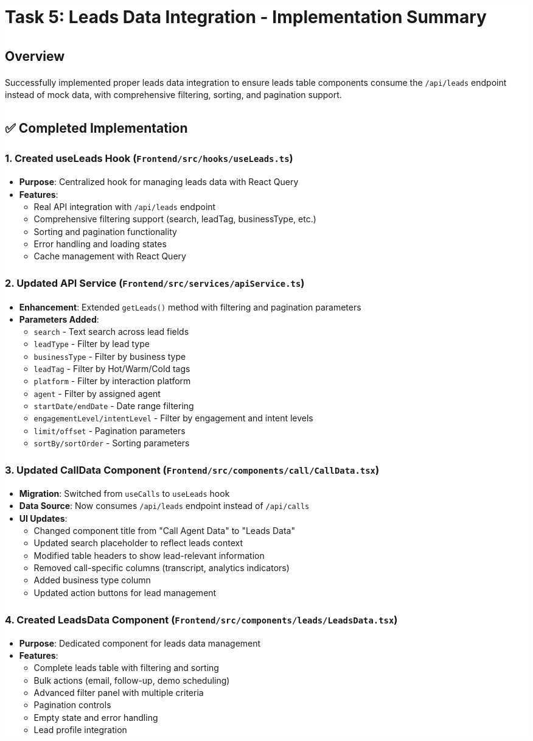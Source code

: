 # Task 5: Leads Data Integration - Implementation Summary

## Overview
Successfully implemented proper leads data integration to ensure leads table components consume the `/api/leads` endpoint instead of mock data, with comprehensive filtering, sorting, and pagination support.

## ✅ Completed Implementation

### 1. Created useLeads Hook (`Frontend/src/hooks/useLeads.ts`)
- **Purpose**: Centralized hook for managing leads data with React Query
- **Features**:
  - Real API integration with `/api/leads` endpoint
  - Comprehensive filtering support (search, leadTag, businessType, etc.)
  - Sorting and pagination functionality
  - Error handling and loading states
  - Cache management with React Query

### 2. Updated API Service (`Frontend/src/services/apiService.ts`)
- **Enhancement**: Extended `getLeads()` method with filtering and pagination parameters
- **Parameters Added**:
  - `search` - Text search across lead fields
  - `leadType` - Filter by lead type
  - `businessType` - Filter by business type
  - `leadTag` - Filter by Hot/Warm/Cold tags
  - `platform` - Filter by interaction platform
  - `agent` - Filter by assigned agent
  - `startDate/endDate` - Date range filtering
  - `engagementLevel/intentLevel` - Filter by engagement and intent levels
  - `limit/offset` - Pagination parameters
  - `sortBy/sortOrder` - Sorting parameters

### 3. Updated CallData Component (`Frontend/src/components/call/CallData.tsx`)
- **Migration**: Switched from `useCalls` to `useLeads` hook
- **Data Source**: Now consumes `/api/leads` endpoint instead of `/api/calls`
- **UI Updates**:
  - Changed component title from "Call Agent Data" to "Leads Data"
  - Updated search placeholder to reflect leads context
  - Modified table headers to show lead-relevant information
  - Removed call-specific columns (transcript, analytics indicators)
  - Added business type column
  - Updated action buttons for lead management

### 4. Created LeadsData Component (`Frontend/src/components/leads/LeadsData.tsx`)
- **Purpose**: Dedicated component for leads data management
- **Features**:
  - Complete leads table with filtering and sorting
  - Bulk actions (email, follow-up, demo scheduling)
  - Advanced filter panel with multiple criteria
  - Pagination controls
  - Empty state and error handling
  - Lead profile integration
